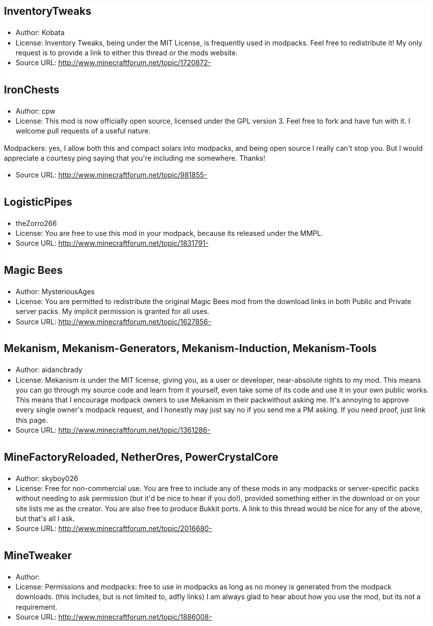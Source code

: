 ## InventoryTweaks
* Author: Kobata
* License: Inventory Tweaks, being under the MIT License, is frequently used in modpacks. Feel free to redistribute it! My only request is to provide a link to either this thread or the mods website.
* Source URL: http://www.minecraftforum.net/topic/1720872-

## IronChests
* Author: cpw
* License: This mod is now officially open source, licensed under the GPL version 3. Feel free to fork and have fun with it. I welcome pull requests of a useful nature.

Modpackers: yes, I allow both this and compact solars into modpacks, and being open source I really can't stop you. But I would appreciate a courtesy ping saying that you're including me somewhere. Thanks!
* Source URL: http://www.minecraftforum.net/topic/981855-

## LogisticPipes
* theZorro266
* License: You are free to use this mod in your modpack, because its released under the MMPL.
* Source URL: http://www.minecraftforum.net/topic/1831791-

## Magic Bees
* Author: MysteriousAges
* License: You are permitted to redistribute the original Magic Bees mod from the download links in both Public and Private server packs. My implicit permission is granted for all uses.
* Source URL: http://www.minecraftforum.net/topic/1627856-

## Mekanism, Mekanism-Generators, Mekanism-Induction, Mekanism-Tools
* Author: aidancbrady
* License: Mekanism is under the MIT license, giving you, as a user or developer, near-absolute rights to my mod. This means you can go through my source code and learn from it yourself, even take some of its code and use it in your own public works. This means that I encourage modpack owners to use Mekanism in their packwithout asking me. It's annoying to approve every single owner's modpack request, and I honestly may just say no if you send me a PM asking. If you need proof, just link this page.
* Source URL: http://www.minecraftforum.net/topic/1361286-

## MineFactoryReloaded, NetherOres, PowerCrystalCore
* Author: skyboy026
* License: Free for non-commercial use. You are free to include any of these mods in any modpacks or server-specific packs without needing to ask permission (but it'd be nice to hear if you do!), provided something either in the download or on your site lists me as the creator. You are also free to produce Bukkit ports. A link to this thread would be nice for any of the above, but that's all I ask.
* Source URL: http://www.minecraftforum.net/topic/2016680-

## MineTweaker
* Author: 
* License: Permissions and modpacks: free to use in modpacks as long as no money is generated from the modpack downloads. (this includes, but is not limited to, adfly links) I am always glad to hear about how you use the mod, but its not a requirement.
* Source URL: http://www.minecraftforum.net/topic/1886008-

